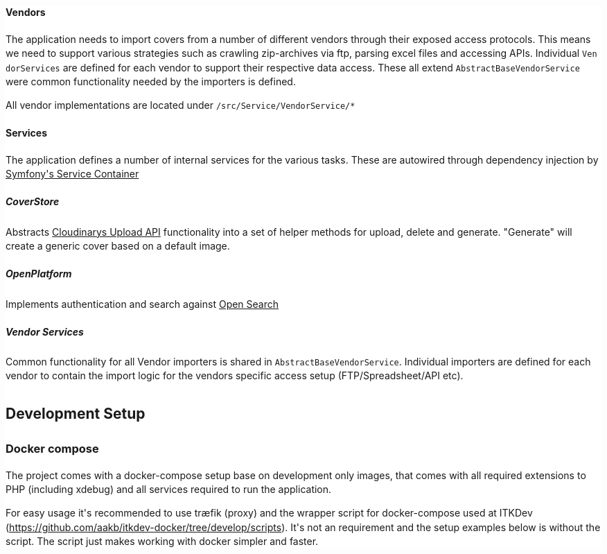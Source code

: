 #### Vendors

The application needs to import covers from a number of different vendors through their exposed access protocols. This
means we need to support various
strategies such as crawling zip-archives via ftp, parsing excel files and accessing APIs. Individual `VendorServices`
are defined for each vendor to
support their respective data access. These all extend `AbstractBaseVendorService` were common functionality needed by
the importers is
defined.

All vendor implementations are located under `/src/Service/VendorService/*`

#### Services

The application defines a number of internal services for the various tasks. These are autowired through dependency
injection by [Symfony's Service
Container](https://symfony.com/doc/current/service_container.html)

##### CoverStore

Abstracts [Cloudinarys Upload API](https://cloudinary.com/documentation/image_upload_api_reference) functionality into a
set of helper methods for upload, delete and
generate. "Generate" will create a generic cover based on a default image.

##### OpenPlatform

Implements authentication and search
against [Open Search](https://www.dbc.dk/produkter-services/webservices/open-search)

##### Vendor Services

Common functionality for all Vendor importers is shared in `AbstractBaseVendorService`. Individual importers are defined
for each vendor to
contain the import logic for the vendors specific access setup (FTP/Spreadsheet/API etc).

## Development Setup

### Docker compose

The project comes with a docker-compose setup base on development only images, that comes with all required extensions
to PHP (including xdebug) and all services
required to run the application.

For easy usage it's recommended to use træfik (proxy) and the wrapper script for docker-compose used at
ITKDev (<https://github.com/aakb/itkdev-docker/tree/develop/scripts>).
It's not an requirement and the setup examples below is without the script. The script just makes working with docker
simpler and faster.
